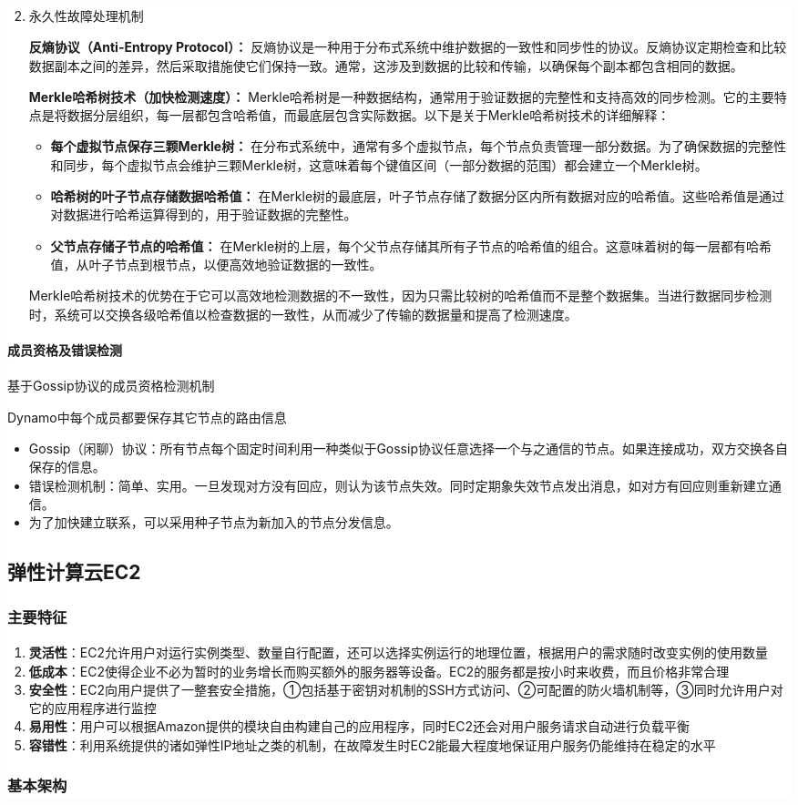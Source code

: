 2. 永久性故障处理机制

   **反熵协议（Anti-Entropy Protocol）：**
   反熵协议是一种用于分布式系统中维护数据的一致性和同步性的协议。反熵协议定期检查和比较数据副本之间的差异，然后采取措施使它们保持一致。通常，这涉及到数据的比较和传输，以确保每个副本都包含相同的数据。

   **Merkle哈希树技术（加快检测速度）：**
   Merkle哈希树是一种数据结构，通常用于验证数据的完整性和支持高效的同步检测。它的主要特点是将数据分层组织，每一层都包含哈希值，而最底层包含实际数据。以下是关于Merkle哈希树技术的详细解释：

   - **每个虚拟节点保存三颗Merkle树：** 在分布式系统中，通常有多个虚拟节点，每个节点负责管理一部分数据。为了确保数据的完整性和同步，每个虚拟节点会维护三颗Merkle树，这意味着每个键值区间（一部分数据的范围）都会建立一个Merkle树。

   - **哈希树的叶子节点存储数据哈希值：** 在Merkle树的最底层，叶子节点存储了数据分区内所有数据对应的哈希值。这些哈希值是通过对数据进行哈希运算得到的，用于验证数据的完整性。

   - **父节点存储子节点的哈希值：** 在Merkle树的上层，每个父节点存储其所有子节点的哈希值的组合。这意味着树的每一层都有哈希值，从叶子节点到根节点，以便高效地验证数据的一致性。

   Merkle哈希树技术的优势在于它可以高效地检测数据的不一致性，因为只需比较树的哈希值而不是整个数据集。当进行数据同步检测时，系统可以交换各级哈希值以检查数据的一致性，从而减少了传输的数据量和提高了检测速度。

#### 成员资格及错误检测 

基于Gossip协议的成员资格检测机制

Dynamo中每个成员都要保存其它节点的路由信息

- Gossip（闲聊）协议：所有节点每个固定时间利用一种类似于Gossip协议任意选择一个与之通信的节点。如果连接成功，双方交换各自保存的信息。
- 错误检测机制：简单、实用。一旦发现对方没有回应，则认为该节点失效。同时定期象失效节点发出消息，如对方有回应则重新建立通信。
- 为了加快建立联系，可以采用种子节点为新加入的节点分发信息。

## 弹性计算云EC2 

### 主要特征

1. **灵活性**：EC2允许用户对运行实例类型、数量自行配置，还可以选择实例运行的地理位置，根据用户的需求随时改变实例的使用数量
2. **低成本**：EC2使得企业不必为暂时的业务增长而购买额外的服务器等设备。EC2的服务都是按小时来收费，而且价格非常合理 
3. **安全性**：EC2向用户提供了一整套安全措施，①包括基于密钥对机制的SSH方式访问、②可配置的防火墙机制等，③同时允许用户对它的应用程序进行监控 
4. **易用性**：用户可以根据Amazon提供的模块自由构建自己的应用程序，同时EC2还会对用户服务请求自动进行负载平衡 
5. **容错性**：利用系统提供的诸如弹性IP地址之类的机制，在故障发生时EC2能最大程度地保证用户服务仍能维持在稳定的水平 



### 基本架构
